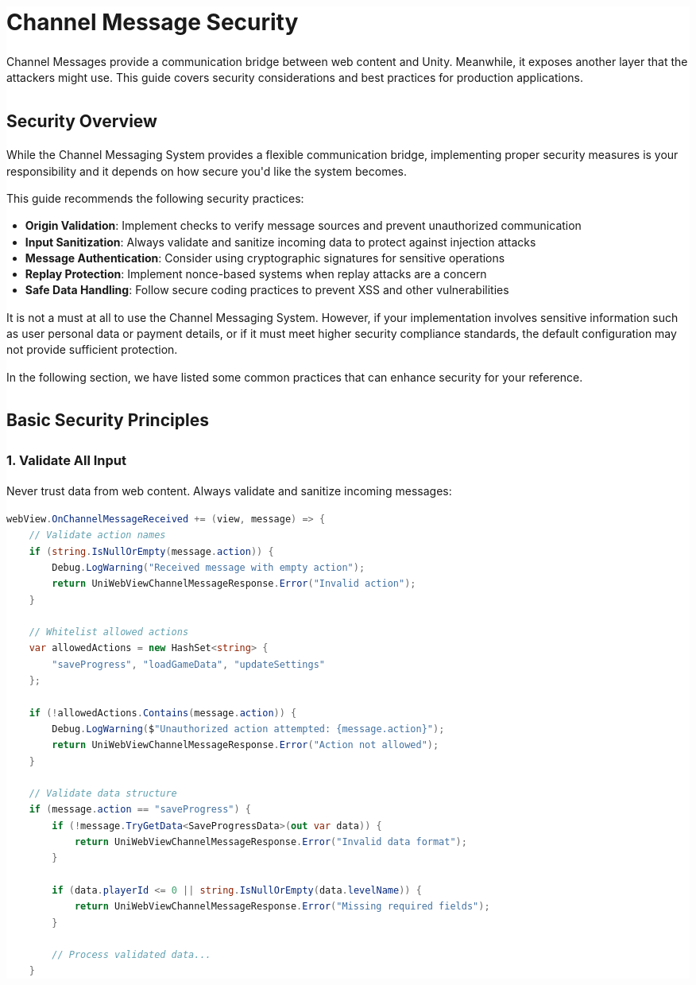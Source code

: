# Channel Message Security

Channel Messages provide a communication bridge between web content and Unity. Meanwhile, it exposes another layer that the attackers might use. This guide covers security considerations and best practices for production applications.

## Security Overview

While the Channel Messaging System provides a flexible communication bridge, implementing proper security measures is your responsibility and it depends on how secure you'd like the system becomes.

This guide recommends the following security practices:

- **Origin Validation**: Implement checks to verify message sources and prevent unauthorized communication
- **Input Sanitization**: Always validate and sanitize incoming data to protect against injection attacks
- **Message Authentication**: Consider using cryptographic signatures for sensitive operations
- **Replay Protection**: Implement nonce-based systems when replay attacks are a concern
- **Safe Data Handling**: Follow secure coding practices to prevent XSS and other vulnerabilities

It is not a must at all to use the Channel Messaging System. However, if your implementation involves sensitive information such as user personal data or payment details, or if it must meet higher security compliance standards, the default configuration may not provide sufficient protection.

In the following section, we have listed some common practices that can enhance security for your reference.

## Basic Security Principles

### 1. Validate All Input

Never trust data from web content. Always validate and sanitize incoming messages:

```csharp
webView.OnChannelMessageReceived += (view, message) => {
    // Validate action names
    if (string.IsNullOrEmpty(message.action)) {
        Debug.LogWarning("Received message with empty action");
        return UniWebViewChannelMessageResponse.Error("Invalid action");
    }

    // Whitelist allowed actions
    var allowedActions = new HashSet<string> {
        "saveProgress", "loadGameData", "updateSettings"
    };

    if (!allowedActions.Contains(message.action)) {
        Debug.LogWarning($"Unauthorized action attempted: {message.action}");
        return UniWebViewChannelMessageResponse.Error("Action not allowed");
    }

    // Validate data structure
    if (message.action == "saveProgress") {
        if (!message.TryGetData<SaveProgressData>(out var data)) {
            return UniWebViewChannelMessageResponse.Error("Invalid data format");
        }

        if (data.playerId <= 0 || string.IsNullOrEmpty(data.levelName)) {
            return UniWebViewChannelMessageResponse.Error("Missing required fields");
        }

        // Process validated data...
    }
```